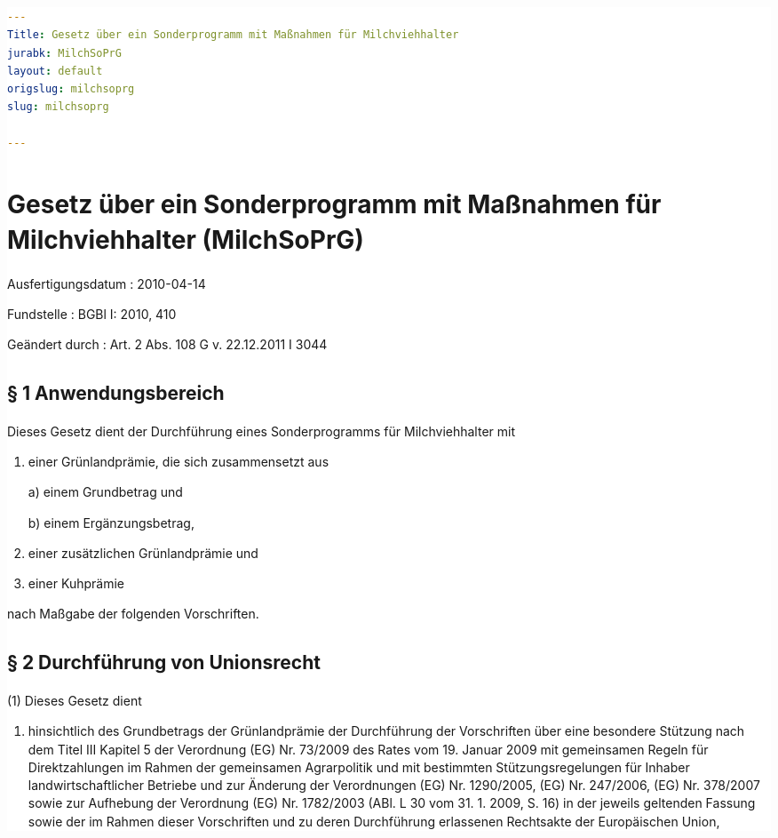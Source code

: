 ```yaml
---
Title: Gesetz über ein Sonderprogramm mit Maßnahmen für Milchviehhalter
jurabk: MilchSoPrG
layout: default
origslug: milchsoprg
slug: milchsoprg

---
```


# Gesetz über ein Sonderprogramm mit Maßnahmen für Milchviehhalter (MilchSoPrG)

Ausfertigungsdatum
:   2010-04-14

Fundstelle
:   BGBl I: 2010, 410

Geändert durch
:   Art. 2 Abs. 108 G v. 22.12.2011 I 3044


## § 1 Anwendungsbereich

Dieses Gesetz dient der Durchführung eines Sonderprogramms für
Milchviehhalter mit

1.  einer Grünlandprämie, die sich zusammensetzt aus

    a)  einem Grundbetrag und


    b)  einem Ergänzungsbetrag,





2.  einer zusätzlichen Grünlandprämie und


3.  einer Kuhprämie



nach Maßgabe der folgenden Vorschriften.


## § 2 Durchführung von Unionsrecht

(1) Dieses Gesetz dient

1.  hinsichtlich des Grundbetrags der Grünlandprämie der Durchführung der
    Vorschriften über eine besondere Stützung nach dem Titel III Kapitel 5
    der Verordnung (EG) Nr. 73/2009 des Rates vom 19. Januar 2009 mit
    gemeinsamen Regeln für Direktzahlungen im Rahmen der gemeinsamen
    Agrarpolitik und mit bestimmten Stützungsregelungen für Inhaber
    landwirtschaftlicher Betriebe und zur Änderung der Verordnungen (EG)
    Nr. 1290/2005, (EG) Nr. 247/2006, (EG) Nr. 378/2007 sowie zur
    Aufhebung der Verordnung (EG) Nr. 1782/2003 (ABl. L 30 vom 31. 1.
    2009, S. 16) in der jeweils geltenden Fassung sowie der im Rahmen
    dieser Vorschriften und zu deren Durchführung erlassenen Rechtsakte
    der Europäischen Union,
